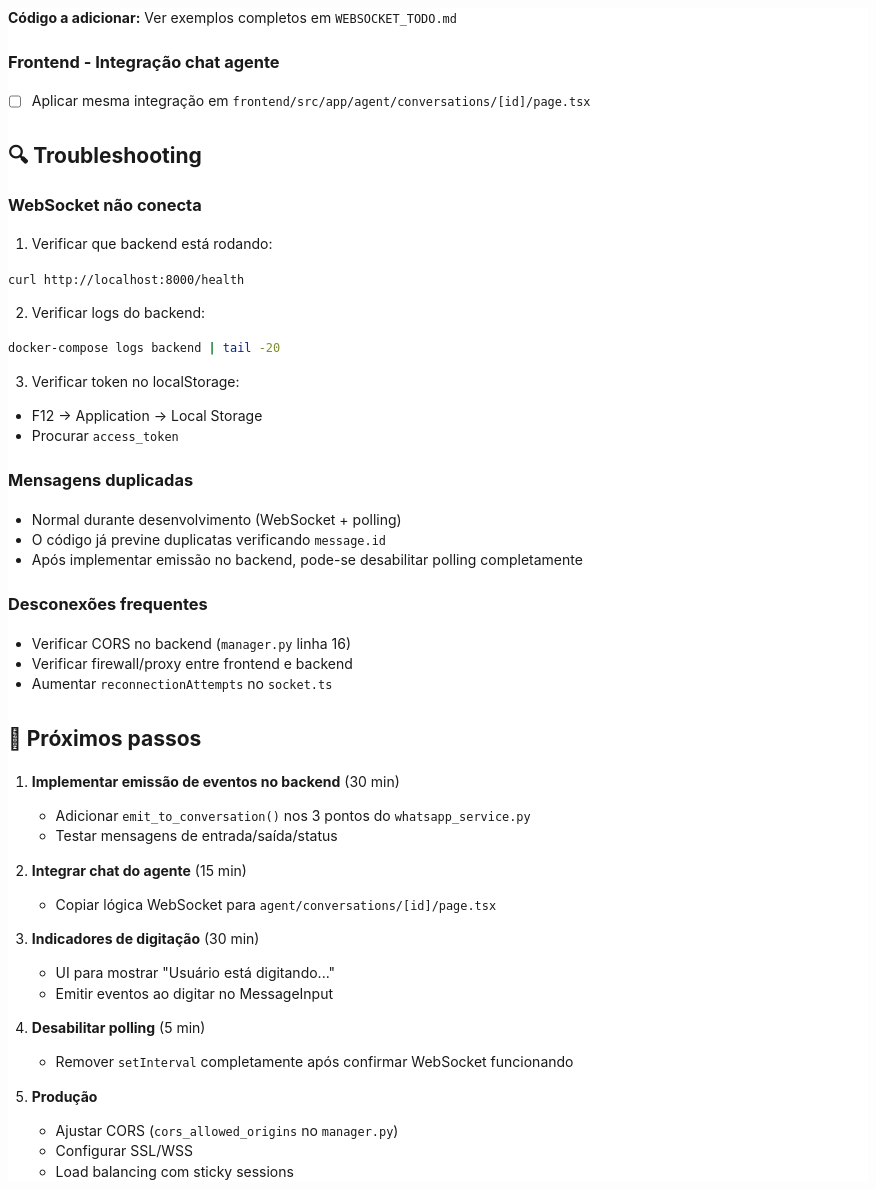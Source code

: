 **Código a adicionar:** Ver exemplos completos em `WEBSOCKET_TODO.md`

### Frontend - Integração chat agente

- [ ] Aplicar mesma integração em `frontend/src/app/agent/conversations/[id]/page.tsx`

## 🔍 Troubleshooting

### WebSocket não conecta

1. Verificar que backend está rodando:
```bash
curl http://localhost:8000/health
```

2. Verificar logs do backend:
```bash
docker-compose logs backend | tail -20
```

3. Verificar token no localStorage:
- F12 → Application → Local Storage
- Procurar `access_token`

### Mensagens duplicadas

- Normal durante desenvolvimento (WebSocket + polling)
- O código já previne duplicatas verificando `message.id`
- Após implementar emissão no backend, pode-se desabilitar polling completamente

### Desconexões frequentes

- Verificar CORS no backend (`manager.py` linha 16)
- Verificar firewall/proxy entre frontend e backend
- Aumentar `reconnectionAttempts` no `socket.ts`

## 🎯 Próximos passos

1. **Implementar emissão de eventos no backend** (30 min)
   - Adicionar `emit_to_conversation()` nos 3 pontos do `whatsapp_service.py`
   - Testar mensagens de entrada/saída/status

2. **Integrar chat do agente** (15 min)
   - Copiar lógica WebSocket para `agent/conversations/[id]/page.tsx`

3. **Indicadores de digitação** (30 min)
   - UI para mostrar "Usuário está digitando..."
   - Emitir eventos ao digitar no MessageInput

4. **Desabilitar polling** (5 min)
   - Remover `setInterval` completamente após confirmar WebSocket funcionando

5. **Produção**
   - Ajustar CORS (`cors_allowed_origins` no `manager.py`)
   - Configurar SSL/WSS
   - Load balancing com sticky sessions
